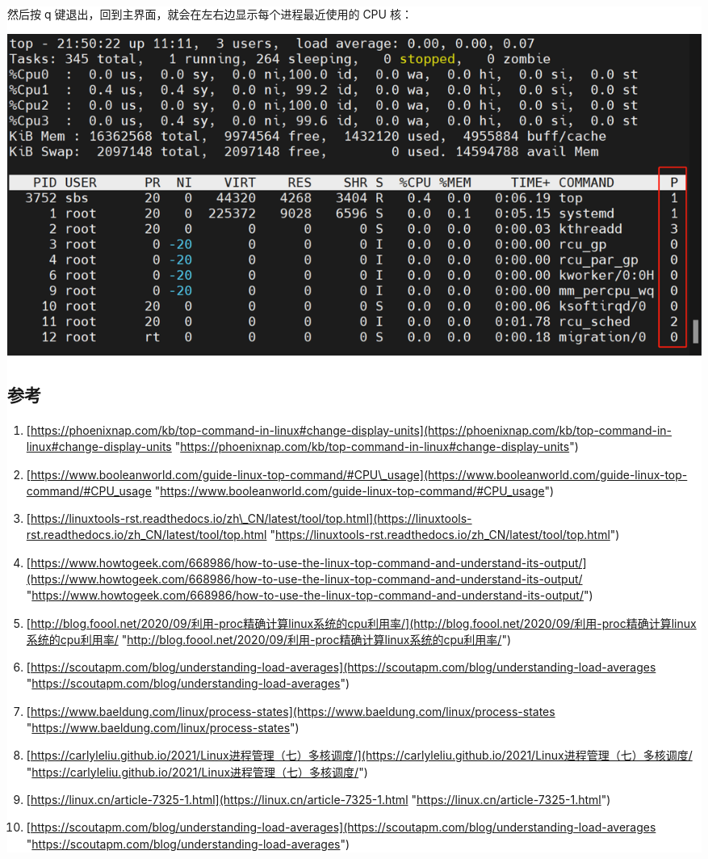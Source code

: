 然后按 q 键退出，回到主界面，就会在左右边显示每个进程最近使用的 CPU 核：

![](./pics/image_73Ze79rzxu.png)

## 参考

1.  [https://phoenixnap.com/kb/top-command-in-linux#change-display-units](https://phoenixnap.com/kb/top-command-in-linux#change-display-units "https://phoenixnap.com/kb/top-command-in-linux#change-display-units")

2.  [https://www.booleanworld.com/guide-linux-top-command/#CPU\_usage](https://www.booleanworld.com/guide-linux-top-command/#CPU_usage "https://www.booleanworld.com/guide-linux-top-command/#CPU_usage")

3.  [https://linuxtools-rst.readthedocs.io/zh\_CN/latest/tool/top.html](https://linuxtools-rst.readthedocs.io/zh_CN/latest/tool/top.html "https://linuxtools-rst.readthedocs.io/zh_CN/latest/tool/top.html")

4.  [https://www.howtogeek.com/668986/how-to-use-the-linux-top-command-and-understand-its-output/](https://www.howtogeek.com/668986/how-to-use-the-linux-top-command-and-understand-its-output/ "https://www.howtogeek.com/668986/how-to-use-the-linux-top-command-and-understand-its-output/")

5.  [http://blog.foool.net/2020/09/利用-proc精确计算linux系统的cpu利用率/](http://blog.foool.net/2020/09/利用-proc精确计算linux系统的cpu利用率/ "http://blog.foool.net/2020/09/利用-proc精确计算linux系统的cpu利用率/")

6.  [https://scoutapm.com/blog/understanding-load-averages](https://scoutapm.com/blog/understanding-load-averages "https://scoutapm.com/blog/understanding-load-averages")

7.  [https://www.baeldung.com/linux/process-states](https://www.baeldung.com/linux/process-states "https://www.baeldung.com/linux/process-states")

8.  [https://carlyleliu.github.io/2021/Linux进程管理（七）多核调度/](https://carlyleliu.github.io/2021/Linux进程管理（七）多核调度/ "https://carlyleliu.github.io/2021/Linux进程管理（七）多核调度/")

9.  [https://linux.cn/article-7325-1.html](https://linux.cn/article-7325-1.html "https://linux.cn/article-7325-1.html")

10. [https://scoutapm.com/blog/understanding-load-averages](https://scoutapm.com/blog/understanding-load-averages "https://scoutapm.com/blog/understanding-load-averages")